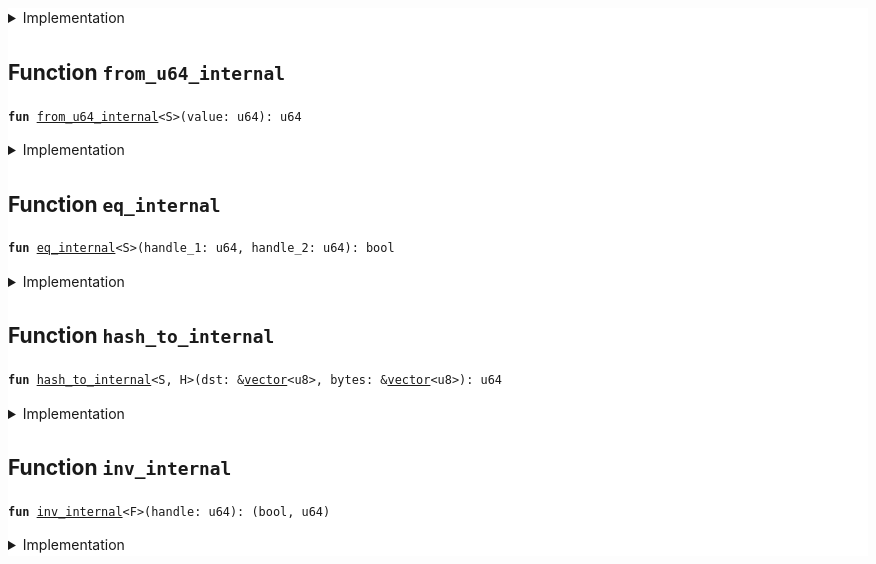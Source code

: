 
<details><summary>Implementation</summary></details>

<a id="0x1_crypto_algebra_from_u64_internal"></a>

## Function `from_u64_internal`



<pre><code><b>fun</b> <a href="crypto_algebra.md#0x1_crypto_algebra_from_u64_internal">from_u64_internal</a>&lt;S&gt;(value: u64): u64
</code></pre>



<details><summary>Implementation</summary></details>

<a id="0x1_crypto_algebra_eq_internal"></a>

## Function `eq_internal`



<pre><code><b>fun</b> <a href="crypto_algebra.md#0x1_crypto_algebra_eq_internal">eq_internal</a>&lt;S&gt;(handle_1: u64, handle_2: u64): bool
</code></pre>



<details><summary>Implementation</summary></details>

<a id="0x1_crypto_algebra_hash_to_internal"></a>

## Function `hash_to_internal`



<pre><code><b>fun</b> <a href="crypto_algebra.md#0x1_crypto_algebra_hash_to_internal">hash_to_internal</a>&lt;S, H&gt;(dst: &<a href="../../../move-stdlib/tests/compiler-v2-doc/vector.md#0x1_vector">vector</a>&lt;u8&gt;, bytes: &<a href="../../../move-stdlib/tests/compiler-v2-doc/vector.md#0x1_vector">vector</a>&lt;u8&gt;): u64
</code></pre>



<details><summary>Implementation</summary></details>

<a id="0x1_crypto_algebra_inv_internal"></a>

## Function `inv_internal`



<pre><code><b>fun</b> <a href="crypto_algebra.md#0x1_crypto_algebra_inv_internal">inv_internal</a>&lt;F&gt;(handle: u64): (bool, u64)
</code></pre>



<details><summary>Implementation</summary></details>

<a id="0x1_crypto_algebra_mul_internal"></a>
